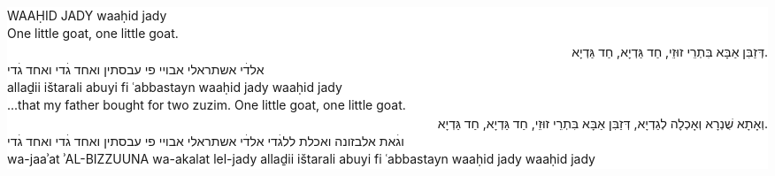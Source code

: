 <td style="vertical-align:top;" width="36%">
<div class="english" lang="en">	
WAAḤID JADY waaḥid jady 
</div>
</td>
 
<td style="vertical-align:top;" width="36%">
<div class="english" lang="en">	
One little goat, one little goat.
</div>
</td></tr>


<tr><td style="vertical-align:top;" width="25%">
<div class="aramaic" lang="jpa" style="text-align: right;">	 
דְּזַבִּן אַבָּא בִּתְרֵי זוּזֵי, חַד גַּדְיָא, חַד גַּדְיָא.
</span></div>
</td>

<td style="vertical-align:top;" width="36%">
<div class="judeo-arabic" lang="jrb">
אלדׄי אשתראלי אבויי פי עבסתין ואחד גׄדי ואחד גׄדי
</span></div>
</td>

<td style="vertical-align:top;" width="36%">
<div class="english" lang="en">	
allaḏii ištarali abuyi fi ʿabbastayn waaḥid jady waaḥid jady
</div>
</td>
 
<td style="vertical-align:top;" width="36%">
<div class="english" lang="en">	
...that my father bought for two zuzim. One little goat, one little goat.
</div>
</td></tr>


<tr><td style="vertical-align:top;" width="25%">
<div class="aramaic" lang="jpa" style="text-align: right;">	 
וְאָתָא שֻׁנְרָא וְאָכְלָה לְגַדְיָא, דְּזַבִּן אַבָּא בִּתְרֵי זוּזֵי, חַד גַּדְיָא, חַד גַּדְיָא.
</span></div>
</td>

<td style="vertical-align:top;" width="36%">
<div class="judeo-arabic" lang="jrb">
וגׄאת אלבזונה ואכלת ללגׄדי אלדׄי אשתראלי אבויי פי עבסתין ואחד גׄדי ואחד גׄדי
</span></div>
</td>

<td style="vertical-align:top;" width="36%">
<div class="english" lang="en">	
wa-jaaʾat ʾAL-BIZZUUNA wa-akalat lel-jady allaḏii ištarali abuyi fi ʿabbastayn waaḥid jady waaḥid jady
</div>
</td>
 